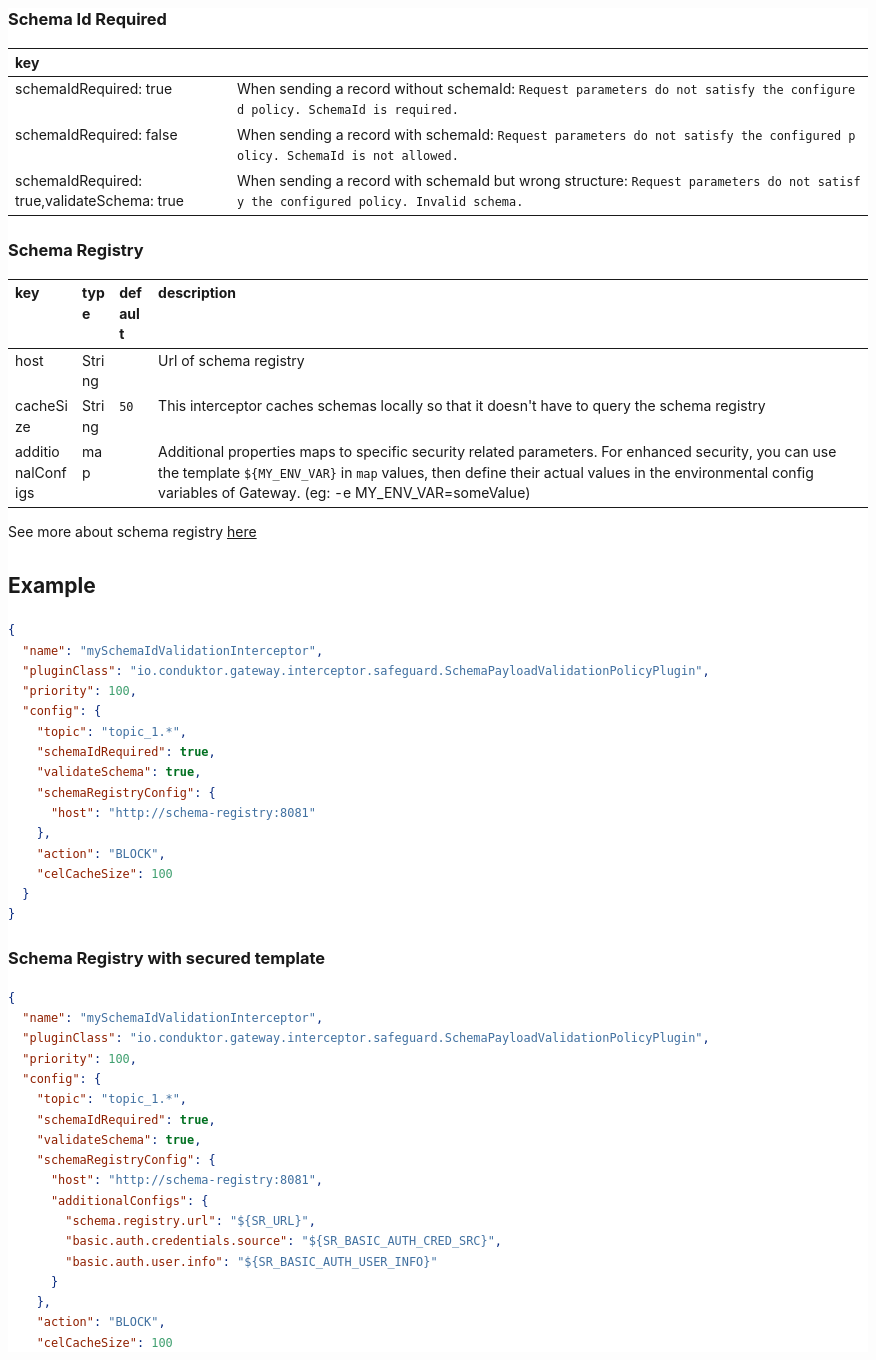 ### Schema Id Required

| key                                          |                                                                                                                                     |
|:--------------------------------------------|:------------------------------------------------------------------------------------------------------------------------------------|
| schemaIdRequired: true                      | When sending a record without schemaId: `Request parameters do not satisfy the configured policy. SchemaId is required.`            |
| schemaIdRequired: false                     | When sending a record with schemaId: `Request parameters do not satisfy the configured policy. SchemaId is not allowed.`            |
| schemaIdRequired: true,validateSchema: true | When sending a record with schemaId but wrong structure: `Request parameters do not satisfy the configured policy. Invalid schema.` |


### Schema Registry

| key               | type   | default | description                                                                                                                                                                                                                                        |
|:------------------|:-------|:--------|:---------------------------------------------------------------------------------------------------------------------------------------------------------------------------------------------------------------------------------------------------|
| host              | String |         | Url of schema registry                                                                                                                                                                                                                             |
| cacheSize         | String | `50`    | This interceptor caches schemas locally so that it doesn't have to query the schema registry                                                                                                                                                       |
| additionalConfigs | map    |         | Additional properties maps to specific security related parameters. For enhanced security, you can use the template `${MY_ENV_VAR}` in `map` values, then define their actual values in the environmental config variables of Gateway. (eg: -e MY_ENV_VAR=someValue) |

See more about schema registry [here](https://www.conduktor.io/blog/what-is-the-schema-registry-and-why-do-you-need-to-use-it/)

## Example

```json
{
  "name": "mySchemaIdValidationInterceptor",
  "pluginClass": "io.conduktor.gateway.interceptor.safeguard.SchemaPayloadValidationPolicyPlugin",
  "priority": 100,
  "config": {
    "topic": "topic_1.*",
    "schemaIdRequired": true,
    "validateSchema": true,
    "schemaRegistryConfig": {
      "host": "http://schema-registry:8081"
    },
    "action": "BLOCK",
    "celCacheSize": 100
  }
}
```

### Schema Registry with secured template

```json
{
  "name": "mySchemaIdValidationInterceptor",
  "pluginClass": "io.conduktor.gateway.interceptor.safeguard.SchemaPayloadValidationPolicyPlugin",
  "priority": 100,
  "config": {
    "topic": "topic_1.*",
    "schemaIdRequired": true,
    "validateSchema": true,
    "schemaRegistryConfig": {
      "host": "http://schema-registry:8081",
      "additionalConfigs": {
        "schema.registry.url": "${SR_URL}",
        "basic.auth.credentials.source": "${SR_BASIC_AUTH_CRED_SRC}",
        "basic.auth.user.info": "${SR_BASIC_AUTH_USER_INFO}"
      }
    },
    "action": "BLOCK",
    "celCacheSize": 100
```